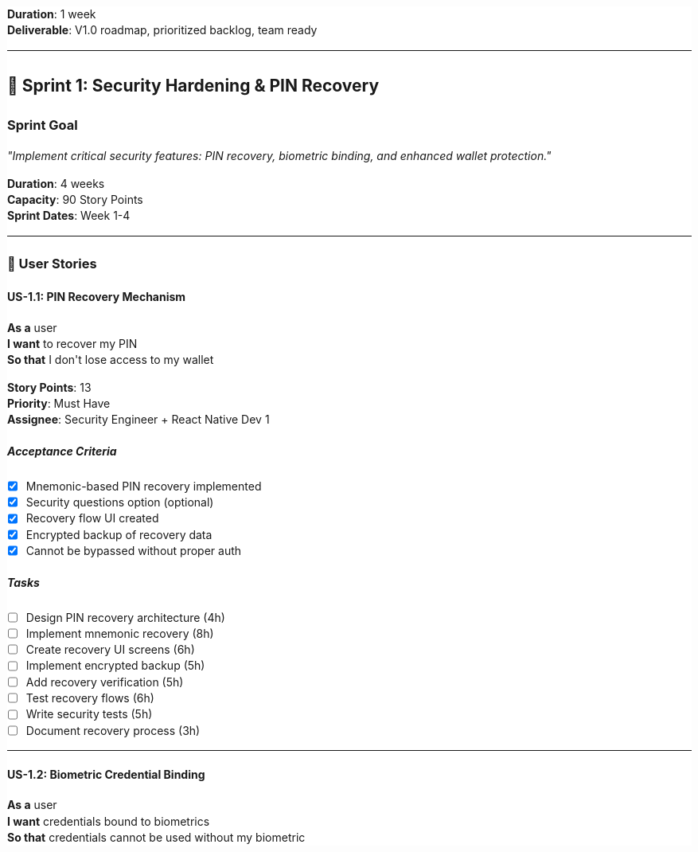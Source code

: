 **Duration**: 1 week  
**Deliverable**: V1.0 roadmap, prioritized backlog, team ready

---

## 🚀 Sprint 1: Security Hardening & PIN Recovery

### Sprint Goal
*"Implement critical security features: PIN recovery, biometric binding, and enhanced wallet protection."*

**Duration**: 4 weeks  
**Capacity**: 90 Story Points  
**Sprint Dates**: Week 1-4

---

### 📖 User Stories

#### US-1.1: PIN Recovery Mechanism
**As a** user  
**I want** to recover my PIN  
**So that** I don't lose access to my wallet

**Story Points**: 13  
**Priority**: Must Have  
**Assignee**: Security Engineer + React Native Dev 1

##### Acceptance Criteria
- [x] Mnemonic-based PIN recovery implemented
- [x] Security questions option (optional)
- [x] Recovery flow UI created
- [x] Encrypted backup of recovery data
- [x] Cannot be bypassed without proper auth

##### Tasks
- [ ] Design PIN recovery architecture (4h)
- [ ] Implement mnemonic recovery (8h)
- [ ] Create recovery UI screens (6h)
- [ ] Implement encrypted backup (5h)
- [ ] Add recovery verification (5h)
- [ ] Test recovery flows (6h)
- [ ] Write security tests (5h)
- [ ] Document recovery process (3h)

---

#### US-1.2: Biometric Credential Binding
**As a** user  
**I want** credentials bound to biometrics  
**So that** credentials cannot be used without my biometric
